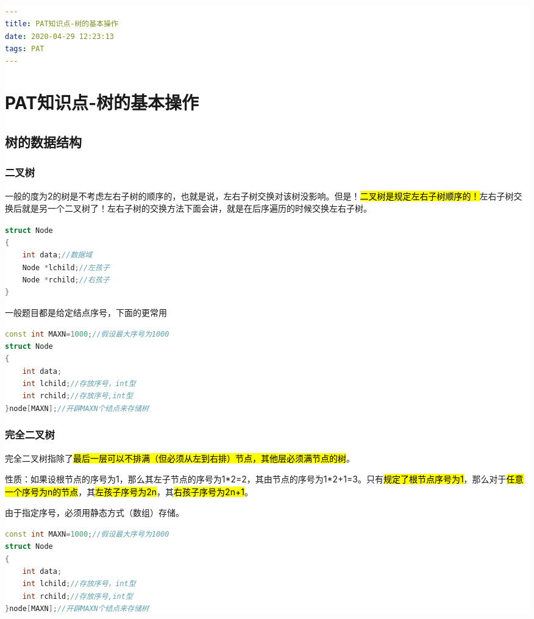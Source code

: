 ```yaml
---
title: PAT知识点-树的基本操作
date: 2020-04-29 12:23:13
tags: PAT
---
```




# PAT知识点-树的基本操作

## 树的数据结构

### 二叉树

一般的度为2的树是不考虑左右子树的顺序的，也就是说，左右子树交换对该树没影响。但是！<mark>二叉树是规定左右子树顺序的！</mark>左右子树交换后就是另一个二叉树了！左右子树的交换方法下面会讲，就是在后序遍历的时候交换左右子树。

```cpp
struct Node
{
    int data;//数据域
    Node *lchild;//左孩子
    Node *rchild;//右孩子
}
```

一般题目都是给定结点序号，下面的更常用

```cpp
const int MAXN=1000;//假设最大序号为1000
struct Node
{
    int data;
    int lchild;//存放序号，int型
    int rchild;//存放序号,int型
}node[MAXN];//开辟MAXN个结点来存储树
```

### 完全二叉树

完全二叉树指除了<mark>最后一层可以不排满（但必须从左到右排）节点，其他层必须满节点的树</mark>。

性质：如果设根节点的序号为1，那么其左子节点的序号为1*2=2，其由节点的序号为1\*2+1=3。只有<mark>规定了根节点序号为1</mark>，那么对于<mark>任意一个序号为n的节点</mark>，其<mark>左孩子序号为2n</mark>，其<mark>右孩子序号为2n+1</mark>。

由于指定序号，必须用静态方式（数组）存储。

```cpp
const int MAXN=1000;//假设最大序号为1000
struct Node
{
    int data;
    int lchild;//存放序号，int型
    int rchild;//存放序号,int型
}node[MAXN];//开辟MAXN个结点来存储树
```
